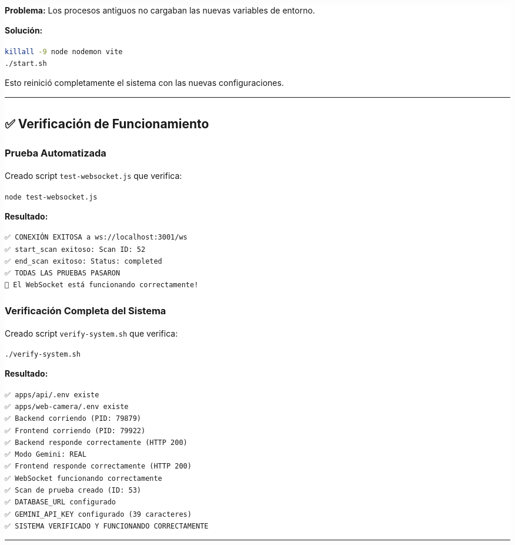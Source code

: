 **Problema:** Los procesos antiguos no cargaban las nuevas variables de entorno.

**Solución:**
```bash
killall -9 node nodemon vite
./start.sh
```

Esto reinició completamente el sistema con las nuevas configuraciones.

---

## ✅ Verificación de Funcionamiento

### Prueba Automatizada

Creado script `test-websocket.js` que verifica:

```bash
node test-websocket.js
```

**Resultado:**
```
✅ CONEXIÓN EXITOSA a ws://localhost:3001/ws
✅ start_scan exitoso: Scan ID: 52
✅ end_scan exitoso: Status: completed
✅ TODAS LAS PRUEBAS PASARON
🎉 El WebSocket está funcionando correctamente!
```

### Verificación Completa del Sistema

Creado script `verify-system.sh` que verifica:

```bash
./verify-system.sh
```

**Resultado:**
```
✅ apps/api/.env existe
✅ apps/web-camera/.env existe
✅ Backend corriendo (PID: 79879)
✅ Frontend corriendo (PID: 79922)
✅ Backend responde correctamente (HTTP 200)
✅ Modo Gemini: REAL
✅ Frontend responde correctamente (HTTP 200)
✅ WebSocket funcionando correctamente
✅ Scan de prueba creado (ID: 53)
✅ DATABASE_URL configurado
✅ GEMINI_API_KEY configurado (39 caracteres)
✅ SISTEMA VERIFICADO Y FUNCIONANDO CORRECTAMENTE
```

---
